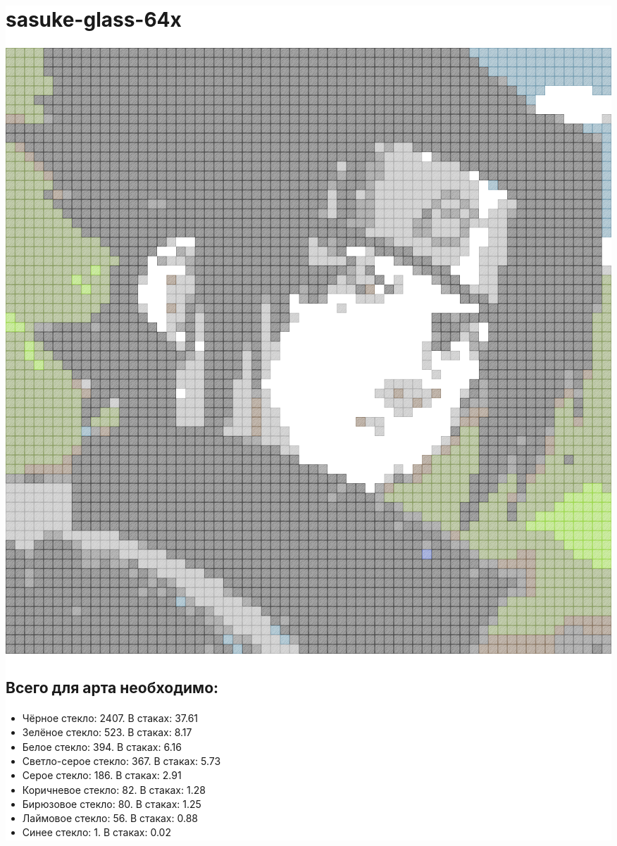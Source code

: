 # sasuke-glass-64x


![sasuke-glass-64x image](sasuke-glass-64x.png)

## Всего для арта необходимо: 
- Чёрное стекло: 2407. В стаках: 37.61
- Зелёное стекло: 523. В стаках: 8.17
- Белое стекло: 394. В стаках: 6.16
- Светло-серое стекло: 367. В стаках: 5.73
- Серое стекло: 186. В стаках: 2.91
- Коричневое стекло: 82. В стаках: 1.28
- Бирюзовое стекло: 80. В стаках: 1.25
- Лаймовое стекло: 56. В стаках: 0.88
- Синее стекло: 1. В стаках: 0.02
